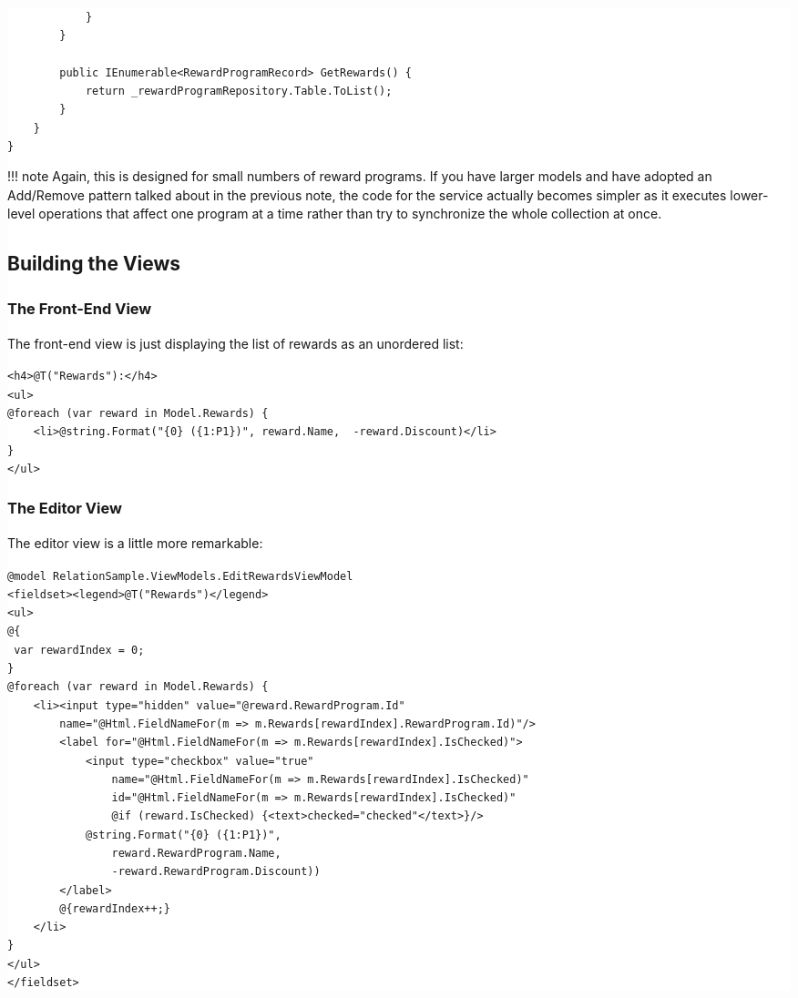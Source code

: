                }
            }
    
            public IEnumerable<RewardProgramRecord> GetRewards() {
                return _rewardProgramRepository.Table.ToList();
            }
        }
    }


!!! note
    Again, this is designed for small numbers of reward programs.
    If you have larger models and have adopted an Add/Remove pattern talked about in the previous note, the code for the service actually becomes simpler as it executes lower-level operations that affect one program at a time rather than try to synchronize the whole collection at once.

## Building the Views

### The Front-End View

The front-end view is just displaying the list of rewards as an unordered list:

    
    <h4>@T("Rewards"):</h4>
    <ul>
    @foreach (var reward in Model.Rewards) {
        <li>@string.Format("{0} ({1:P1})", reward.Name,  -reward.Discount)</li>
    }
    </ul>


### The Editor View

The editor view is a little more remarkable:

    
    @model RelationSample.ViewModels.EditRewardsViewModel
    <fieldset><legend>@T("Rewards")</legend>
    <ul>
    @{
     var rewardIndex = 0;
    }
    @foreach (var reward in Model.Rewards) {
        <li><input type="hidden" value="@reward.RewardProgram.Id"
            name="@Html.FieldNameFor(m => m.Rewards[rewardIndex].RewardProgram.Id)"/>
            <label for="@Html.FieldNameFor(m => m.Rewards[rewardIndex].IsChecked)">
                <input type="checkbox" value="true"
                    name="@Html.FieldNameFor(m => m.Rewards[rewardIndex].IsChecked)"
                    id="@Html.FieldNameFor(m => m.Rewards[rewardIndex].IsChecked)"
                    @if (reward.IsChecked) {<text>checked="checked"</text>}/>
                @string.Format("{0} ({1:P1})",
                    reward.RewardProgram.Name,
                    -reward.RewardProgram.Discount))
            </label>
            @{rewardIndex++;}
        </li>
    }
    </ul>
    </fieldset>
